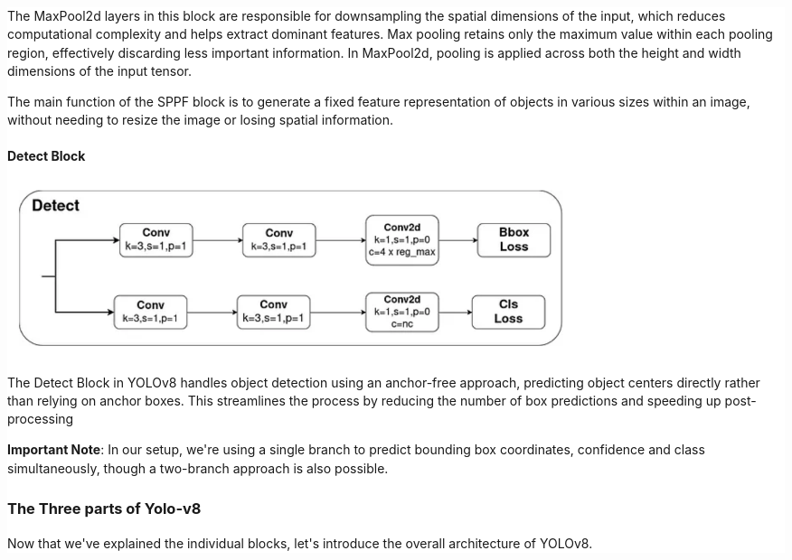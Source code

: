 The MaxPool2d layers in this block are responsible for downsampling the spatial dimensions of the input, which reduces computational complexity and helps extract dominant features. Max pooling retains only the maximum value within each pooling region, effectively discarding less important information. In MaxPool2d, pooling is applied across both the height and width dimensions of the input tensor.

The main function of the SPPF block is to generate a fixed feature representation of objects in various sizes within an image, without needing to resize the image or losing spatial information.

#### Detect Block
<img src="../images/detect.png" alt="ConvBlock" width="622" height="192">

The Detect Block in YOLOv8 handles object detection using an anchor-free approach, predicting object centers directly rather than relying on anchor boxes. This streamlines the process by reducing the number of box predictions and speeding up post-processing

**Important Note**: In our setup, we're using a single branch to predict bounding box coordinates, confidence and class simultaneously, though a two-branch approach is also possible.

### The Three parts of Yolo-v8

Now that we've explained the individual blocks, let's introduce the overall architecture of YOLOv8.
